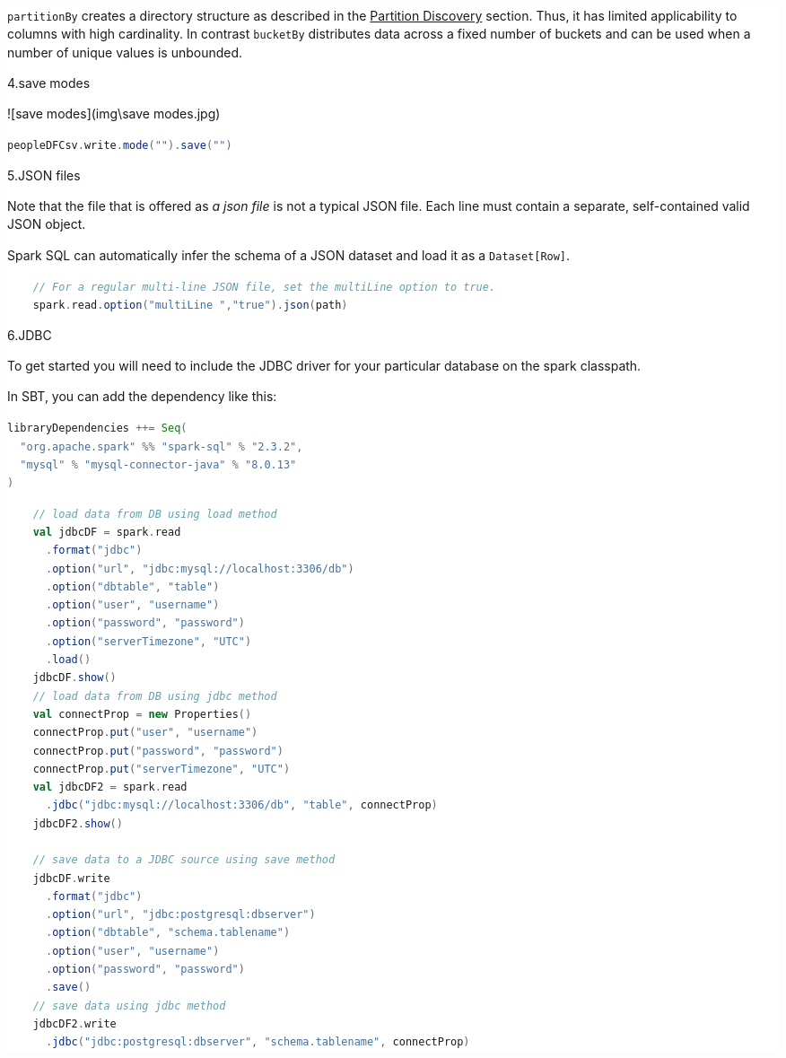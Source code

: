 `partitionBy` creates a directory structure as described in the [Partition Discovery](https://spark.apache.org/docs/latest/sql-data-sources-parquet.html#partition-discovery) section. Thus, it has limited applicability to columns with high cardinality. In contrast `bucketBy` distributes data across a fixed number of buckets and can be used when a number of unique values is unbounded.

4.save modes

![save modes](img\save modes.jpg)

```scala
peopleDFCsv.write.mode("").save("")
```

5.JSON files

Note that the file that is offered as *a json file* is not a typical JSON file. Each line must contain a separate, self-contained valid JSON object. 

Spark SQL can automatically infer the schema of a JSON dataset and load it as a `Dataset[Row]`. 

```scala
    // For a regular multi-line JSON file, set the multiLine option to true.
    spark.read.option("multiLine ","true").json(path)
```

6.JDBC

To get started you will need to include the JDBC driver for your particular database on the spark classpath.

In SBT, you can add the dependency like this:

```scala
libraryDependencies ++= Seq(
  "org.apache.spark" %% "spark-sql" % "2.3.2",
  "mysql" % "mysql-connector-java" % "8.0.13"
)
```

```scala
    // load data from DB using load method
    val jdbcDF = spark.read
      .format("jdbc")
      .option("url", "jdbc:mysql://localhost:3306/db")
      .option("dbtable", "table")
      .option("user", "username")
      .option("password", "password")
      .option("serverTimezone", "UTC")
      .load()
    jdbcDF.show()
    // load data from DB using jdbc method
    val connectProp = new Properties()
    connectProp.put("user", "username")
    connectProp.put("password", "password")
    connectProp.put("serverTimezone", "UTC")
    val jdbcDF2 = spark.read
      .jdbc("jdbc:mysql://localhost:3306/db", "table", connectProp)
    jdbcDF2.show()

    // save data to a JDBC source using save method
    jdbcDF.write
      .format("jdbc")
      .option("url", "jdbc:postgresql:dbserver")
      .option("dbtable", "schema.tablename")
      .option("user", "username")
      .option("password", "password")
      .save()
    // save data using jdbc method
    jdbcDF2.write
      .jdbc("jdbc:postgresql:dbserver", "schema.tablename", connectProp)
```